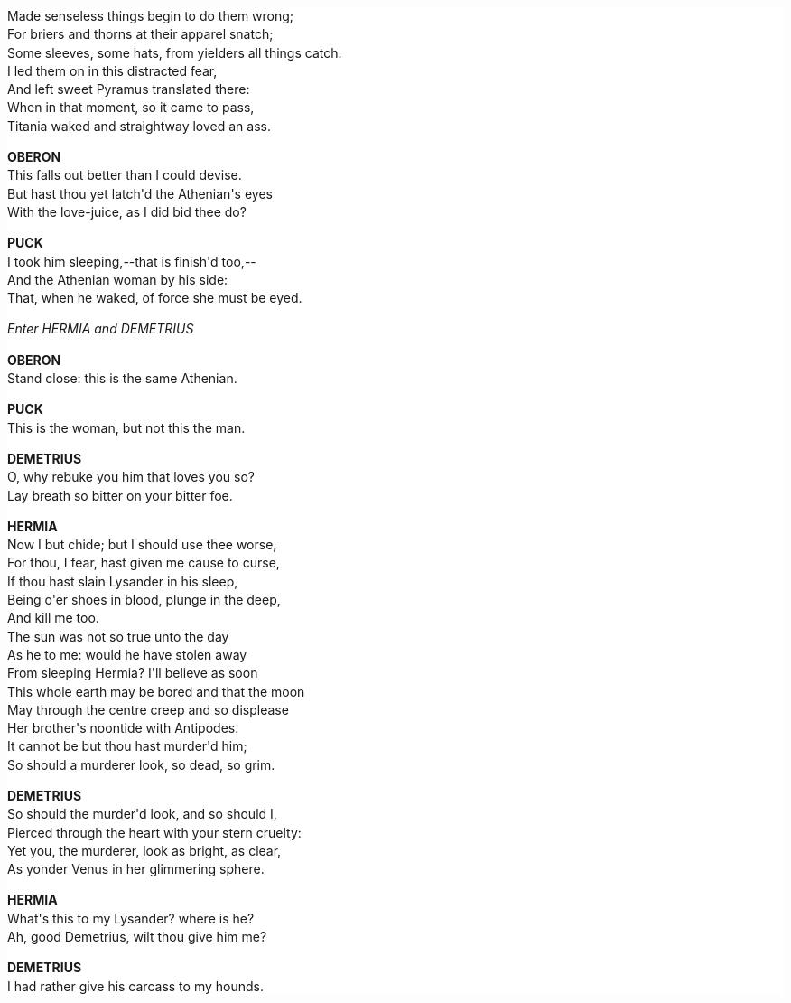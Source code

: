 Made senseless things begin to do them wrong;  
For briers and thorns at their apparel snatch;  
Some sleeves, some hats, from yielders all things catch.  
I led them on in this distracted fear,  
And left sweet Pyramus translated there:  
When in that moment, so it came to pass,  
Titania waked and straightway loved an ass.

**OBERON**  
This falls out better than I could devise.  
But hast thou yet latch'd the Athenian's eyes  
With the love-juice, as I did bid thee do?

**PUCK**  
I took him sleeping,--that is finish'd too,--  
And the Athenian woman by his side:  
That, when he waked, of force she must be eyed.

*Enter HERMIA and DEMETRIUS*

**OBERON**  
Stand close: this is the same Athenian.

**PUCK**  
This is the woman, but not this the man.

**DEMETRIUS**  
O, why rebuke you him that loves you so?  
Lay breath so bitter on your bitter foe.

**HERMIA**  
Now I but chide; but I should use thee worse,  
For thou, I fear, hast given me cause to curse,  
If thou hast slain Lysander in his sleep,  
Being o'er shoes in blood, plunge in the deep,  
And kill me too.  
The sun was not so true unto the day  
As he to me: would he have stolen away  
From sleeping Hermia? I'll believe as soon  
This whole earth may be bored and that the moon  
May through the centre creep and so displease  
Her brother's noontide with Antipodes.  
It cannot be but thou hast murder'd him;  
So should a murderer look, so dead, so grim.

**DEMETRIUS**  
So should the murder'd look, and so should I,  
Pierced through the heart with your stern cruelty:  
Yet you, the murderer, look as bright, as clear,  
As yonder Venus in her glimmering sphere.

**HERMIA**  
What's this to my Lysander? where is he?  
Ah, good Demetrius, wilt thou give him me?

**DEMETRIUS**  
I had rather give his carcass to my hounds.
